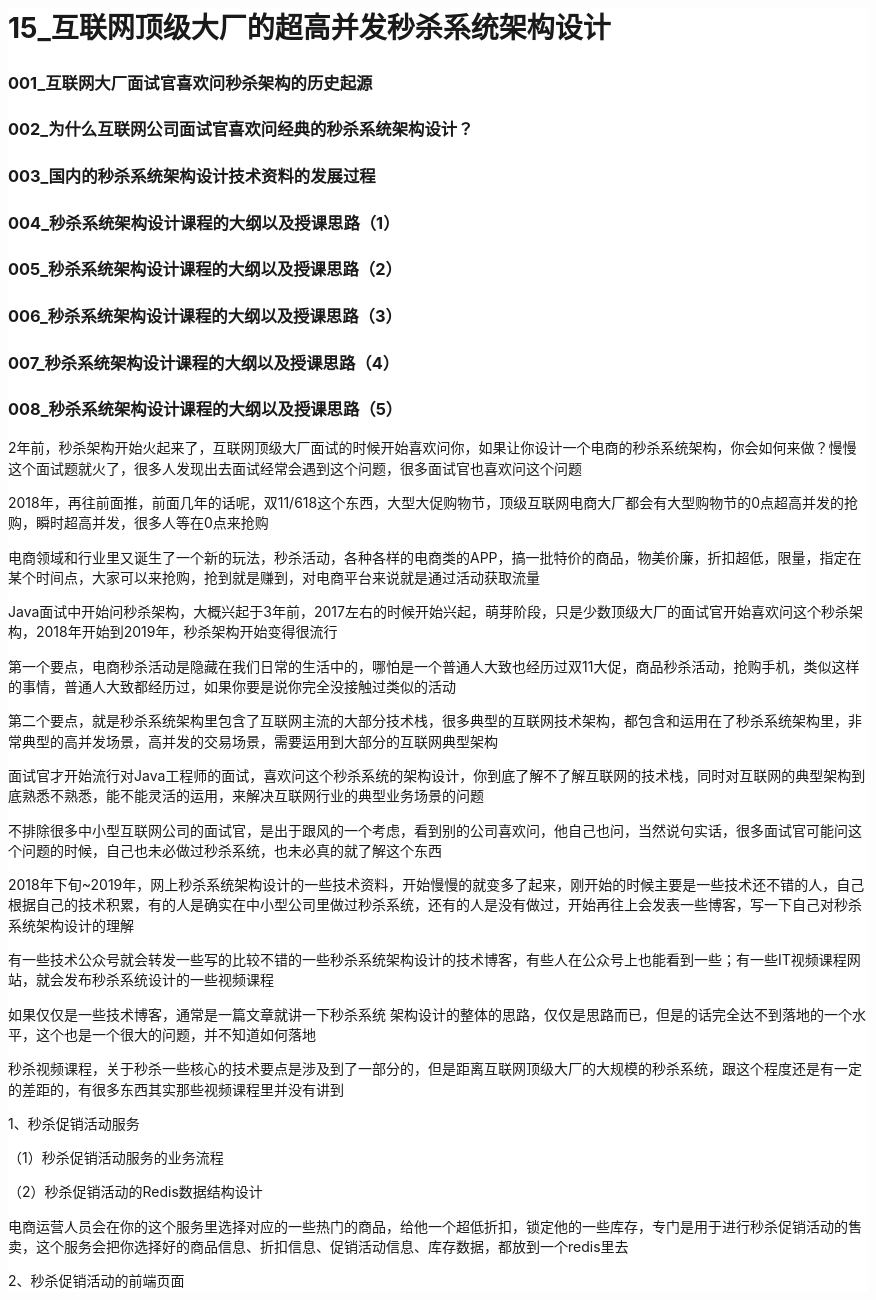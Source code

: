 # 15_互联网顶级大厂的超高并发秒杀系统架构设计

### 001_互联网大厂面试官喜欢问秒杀架构的历史起源

### 002_为什么互联网公司面试官喜欢问经典的秒杀系统架构设计？

### 003_国内的秒杀系统架构设计技术资料的发展过程

### 004_秒杀系统架构设计课程的大纲以及授课思路（1）

### 005_秒杀系统架构设计课程的大纲以及授课思路（2）

### 006_秒杀系统架构设计课程的大纲以及授课思路（3）

### 007_秒杀系统架构设计课程的大纲以及授课思路（4）

### 008_秒杀系统架构设计课程的大纲以及授课思路（5）

2年前，秒杀架构开始火起来了，互联网顶级大厂面试的时候开始喜欢问你，如果让你设计一个电商的秒杀系统架构，你会如何来做？慢慢这个面试题就火了，很多人发现出去面试经常会遇到这个问题，很多面试官也喜欢问这个问题 

2018年，再往前面推，前面几年的话呢，双11/618这个东西，大型大促购物节，顶级互联网电商大厂都会有大型购物节的0点超高并发的抢购，瞬时超高并发，很多人等在0点来抢购 

电商领域和行业里又诞生了一个新的玩法，秒杀活动，各种各样的电商类的APP，搞一批特价的商品，物美价廉，折扣超低，限量，指定在某个时间点，大家可以来抢购，抢到就是赚到，对电商平台来说就是通过活动获取流量 

Java面试中开始问秒杀架构，大概兴起于3年前，2017左右的时候开始兴起，萌芽阶段，只是少数顶级大厂的面试官开始喜欢问这个秒杀架构，2018年开始到2019年，秒杀架构开始变得很流行 

第一个要点，电商秒杀活动是隐藏在我们日常的生活中的，哪怕是一个普通人大致也经历过双11大促，商品秒杀活动，抢购手机，类似这样的事情，普通人大致都经历过，如果你要是说你完全没接触过类似的活动 

第二个要点，就是秒杀系统架构里包含了互联网主流的大部分技术栈，很多典型的互联网技术架构，都包含和运用在了秒杀系统架构里，非常典型的高并发场景，高并发的交易场景，需要运用到大部分的互联网典型架构 

面试官才开始流行对Java工程师的面试，喜欢问这个秒杀系统的架构设计，你到底了解不了解互联网的技术栈，同时对互联网的典型架构到底熟悉不熟悉，能不能灵活的运用，来解决互联网行业的典型业务场景的问题 

不排除很多中小型互联网公司的面试官，是出于跟风的一个考虑，看到别的公司喜欢问，他自己也问，当然说句实话，很多面试官可能问这个问题的时候，自己也未必做过秒杀系统，也未必真的就了解这个东西 

2018年下旬~2019年，网上秒杀系统架构设计的一些技术资料，开始慢慢的就变多了起来，刚开始的时候主要是一些技术还不错的人，自己根据自己的技术积累，有的人是确实在中小型公司里做过秒杀系统，还有的人是没有做过，开始再往上会发表一些博客，写一下自己对秒杀系统架构设计的理解 

有一些技术公众号就会转发一些写的比较不错的一些秒杀系统架构设计的技术博客，有些人在公众号上也能看到一些；有一些IT视频课程网站，就会发布秒杀系统设计的一些视频课程 

如果仅仅是一些技术博客，通常是一篇文章就讲一下秒杀系统 架构设计的整体的思路，仅仅是思路而已，但是的话完全达不到落地的一个水平，这个也是一个很大的问题，并不知道如何落地 

秒杀视频课程，关于秒杀一些核心的技术要点是涉及到了一部分的，但是距离互联网顶级大厂的大规模的秒杀系统，跟这个程度还是有一定的差距的，有很多东西其实那些视频课程里并没有讲到 

1、秒杀促销活动服务 

（1）秒杀促销活动服务的业务流程

（2）秒杀促销活动的Redis数据结构设计 

电商运营人员会在你的这个服务里选择对应的一些热门的商品，给他一个超低折扣，锁定他的一些库存，专门是用于进行秒杀促销活动的售卖，这个服务会把你选择好的商品信息、折扣信息、促销活动信息、库存数据，都放到一个redis里去 

2、秒杀促销活动的前端页面 

